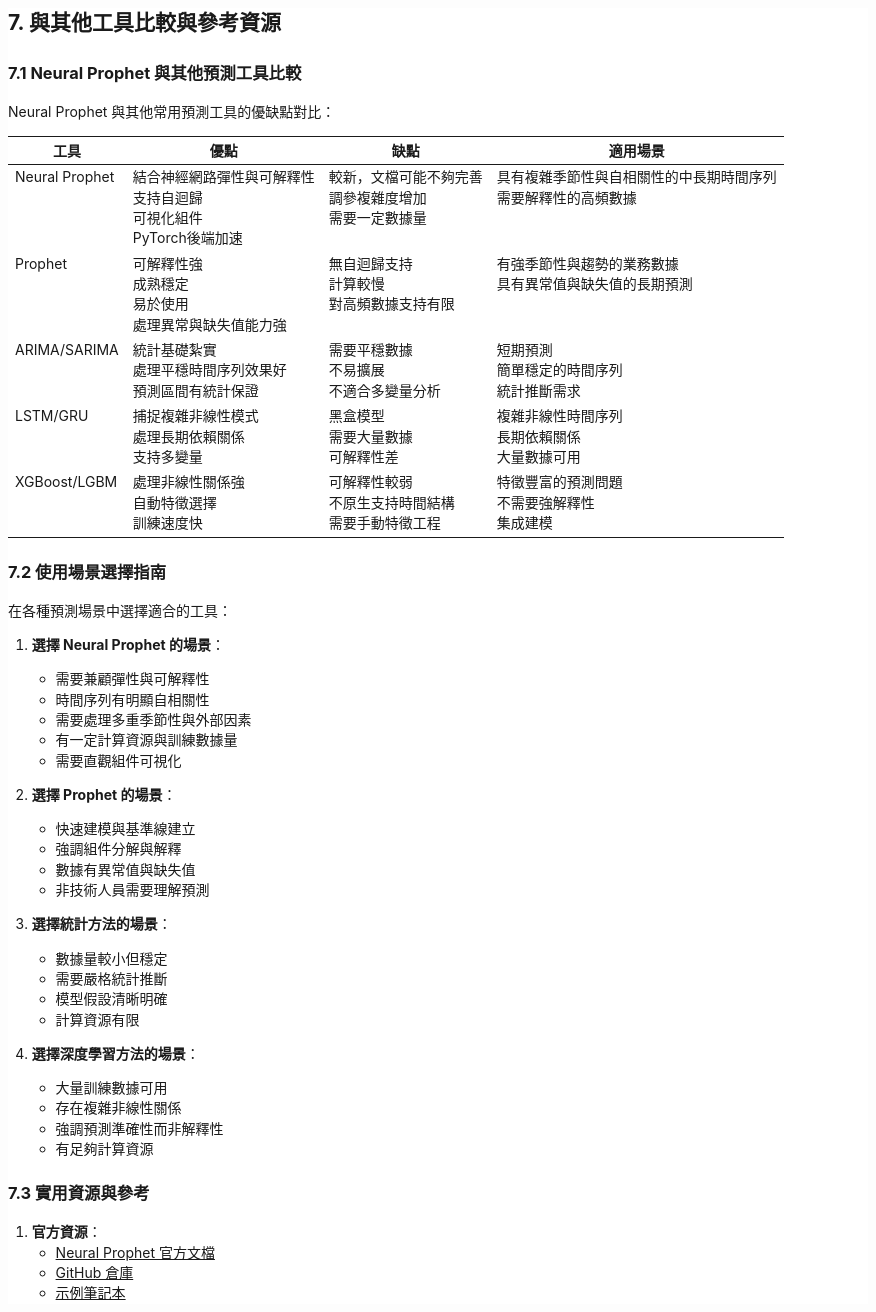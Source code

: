 ## 7. 與其他工具比較與參考資源

### 7.1 Neural Prophet 與其他預測工具比較

Neural Prophet 與其他常用預測工具的優缺點對比：

| 工具 | 優點 | 缺點 | 適用場景 |
|-----|------|------|---------|
| Neural Prophet | 結合神經網路彈性與可解釋性<br>支持自迴歸<br>可視化組件<br>PyTorch後端加速 | 較新，文檔可能不夠完善<br>調參複雜度增加<br>需要一定數據量 | 具有複雜季節性與自相關性的中長期時間序列<br>需要解釋性的高頻數據 |
| Prophet | 可解釋性強<br>成熟穩定<br>易於使用<br>處理異常與缺失值能力強 | 無自迴歸支持<br>計算較慢<br>對高頻數據支持有限 | 有強季節性與趨勢的業務數據<br>具有異常值與缺失值的長期預測 |
| ARIMA/SARIMA | 統計基礎紮實<br>處理平穩時間序列效果好<br>預測區間有統計保證 | 需要平穩數據<br>不易擴展<br>不適合多變量分析 | 短期預測<br>簡單穩定的時間序列<br>統計推斷需求 |
| LSTM/GRU | 捕捉複雜非線性模式<br>處理長期依賴關係<br>支持多變量 | 黑盒模型<br>需要大量數據<br>可解釋性差 | 複雜非線性時間序列<br>長期依賴關係<br>大量數據可用 |
| XGBoost/LGBM | 處理非線性關係強<br>自動特徵選擇<br>訓練速度快 | 可解釋性較弱<br>不原生支持時間結構<br>需要手動特徵工程 | 特徵豐富的預測問題<br>不需要強解釋性<br>集成建模 |

### 7.2 使用場景選擇指南

在各種預測場景中選擇適合的工具：

1. **選擇 Neural Prophet 的場景**：
   - 需要兼顧彈性與可解釋性
   - 時間序列有明顯自相關性
   - 需要處理多重季節性與外部因素
   - 有一定計算資源與訓練數據量
   - 需要直觀組件可視化

2. **選擇 Prophet 的場景**：
   - 快速建模與基準線建立
   - 強調組件分解與解釋
   - 數據有異常值與缺失值
   - 非技術人員需要理解預測

3. **選擇統計方法的場景**：
   - 數據量較小但穩定
   - 需要嚴格統計推斷
   - 模型假設清晰明確
   - 計算資源有限

4. **選擇深度學習方法的場景**：
   - 大量訓練數據可用
   - 存在複雜非線性關係
   - 強調預測準確性而非解釋性
   - 有足夠計算資源

### 7.3 實用資源與參考

1. **官方資源**：
   - [Neural Prophet 官方文檔](https://neuralprophet.com/)
   - [GitHub 倉庫](https://github.com/ourownstory/neural_prophet)
   - [示例筆記本](https://github.com/ourownstory/neural_prophet/tree/main/examples)
